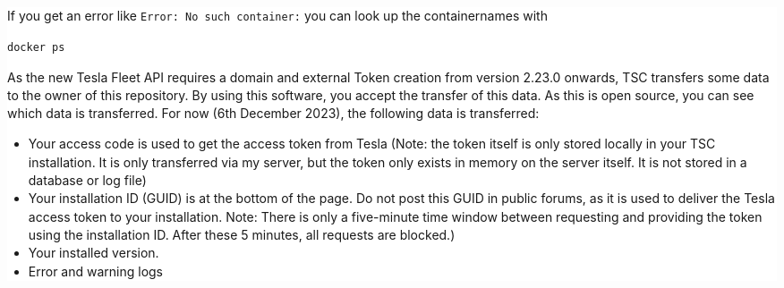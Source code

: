If you get an error like `Error: No such container:` you can look up the containernames with

```bash
docker ps
```


As the new Tesla Fleet API requires a domain and external Token creation from version 2.23.0 onwards, TSC transfers some data to the owner of this repository. By using this software, you accept the transfer of this data. As this is open source, you can see which data is transferred. For now (6th December 2023), the following data is transferred:
- Your access code is used to get the access token from Tesla (Note: the token itself is only stored locally in your TSC installation. It is only transferred via my server, but the token only exists in memory on the server itself. It is not stored in a database or log file)
- Your installation ID (GUID) is at the bottom of the page. Do not post this GUID in public forums, as it is used to deliver the Tesla access token to your installation. Note: There is only a five-minute time window between requesting and providing the token using the installation ID. After these 5 minutes, all requests are blocked.)
- Your installed version.
- Error and warning logs

